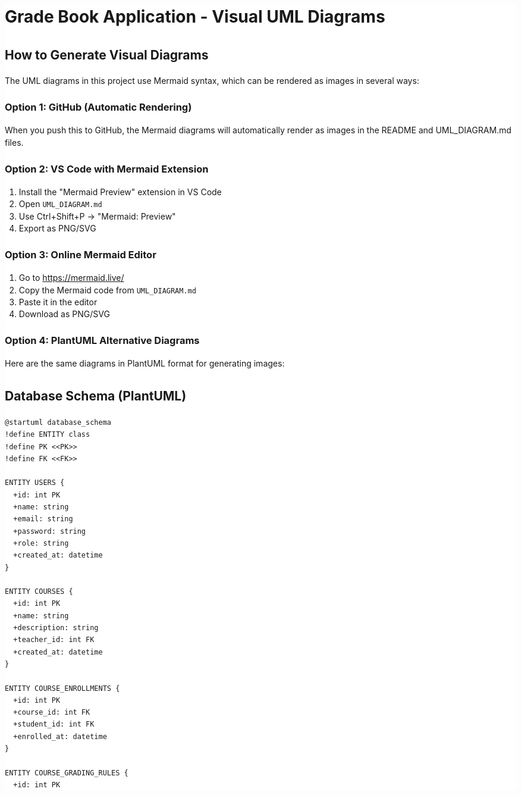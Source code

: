 # Grade Book Application - Visual UML Diagrams

## How to Generate Visual Diagrams

The UML diagrams in this project use Mermaid syntax, which can be rendered as images in several ways:

### Option 1: GitHub (Automatic Rendering)
When you push this to GitHub, the Mermaid diagrams will automatically render as images in the README and UML_DIAGRAM.md files.

### Option 2: VS Code with Mermaid Extension
1. Install the "Mermaid Preview" extension in VS Code
2. Open `UML_DIAGRAM.md`
3. Use Ctrl+Shift+P → "Mermaid: Preview"
4. Export as PNG/SVG

### Option 3: Online Mermaid Editor
1. Go to https://mermaid.live/
2. Copy the Mermaid code from `UML_DIAGRAM.md`
3. Paste it in the editor
4. Download as PNG/SVG

### Option 4: PlantUML Alternative Diagrams

Here are the same diagrams in PlantUML format for generating images:

## Database Schema (PlantUML)

```plantuml
@startuml database_schema
!define ENTITY class
!define PK <<PK>>
!define FK <<FK>>

ENTITY USERS {
  +id: int PK
  +name: string
  +email: string
  +password: string
  +role: string
  +created_at: datetime
}

ENTITY COURSES {
  +id: int PK
  +name: string
  +description: string
  +teacher_id: int FK
  +created_at: datetime
}

ENTITY COURSE_ENROLLMENTS {
  +id: int PK
  +course_id: int FK
  +student_id: int FK
  +enrolled_at: datetime
}

ENTITY COURSE_GRADING_RULES {
  +id: int PK
```